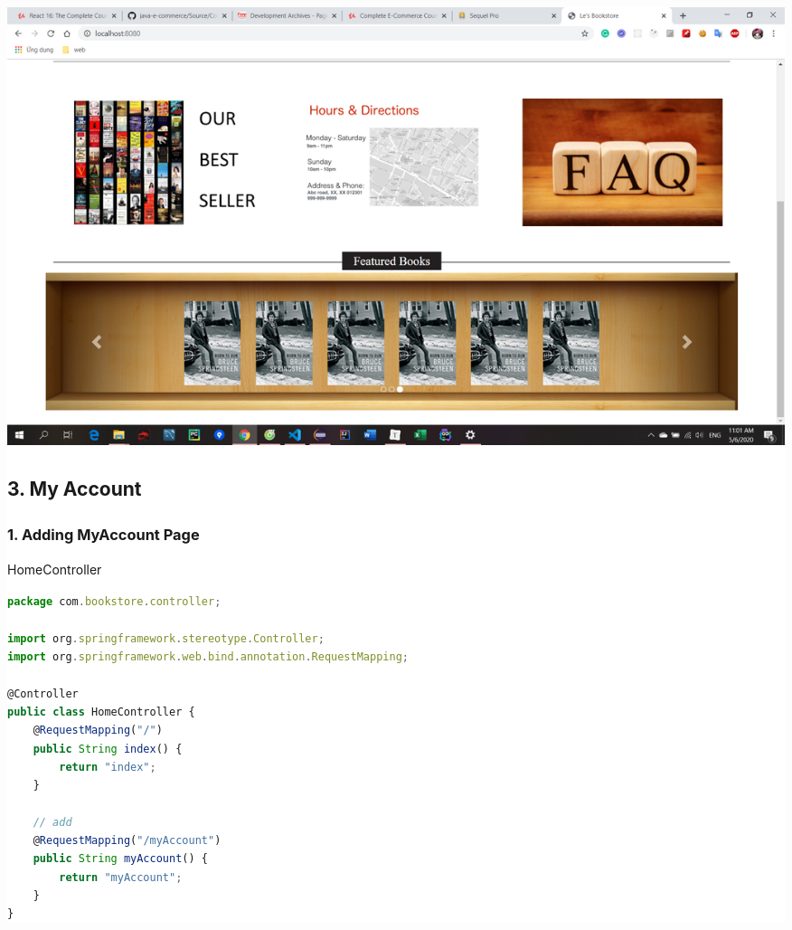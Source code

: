 ![image-20200506110134143](java-e-commerce.assets/image-20200506110134143.png)



## 3. My Account
### 1. Adding MyAccount Page

HomeController

```js
package com.bookstore.controller;

import org.springframework.stereotype.Controller;
import org.springframework.web.bind.annotation.RequestMapping;

@Controller
public class HomeController {
	@RequestMapping("/")
	public String index() {
		return "index";
	}
	
    // add
	@RequestMapping("/myAccount")
	public String myAccount() {
		return "myAccount";
	}
}

```
